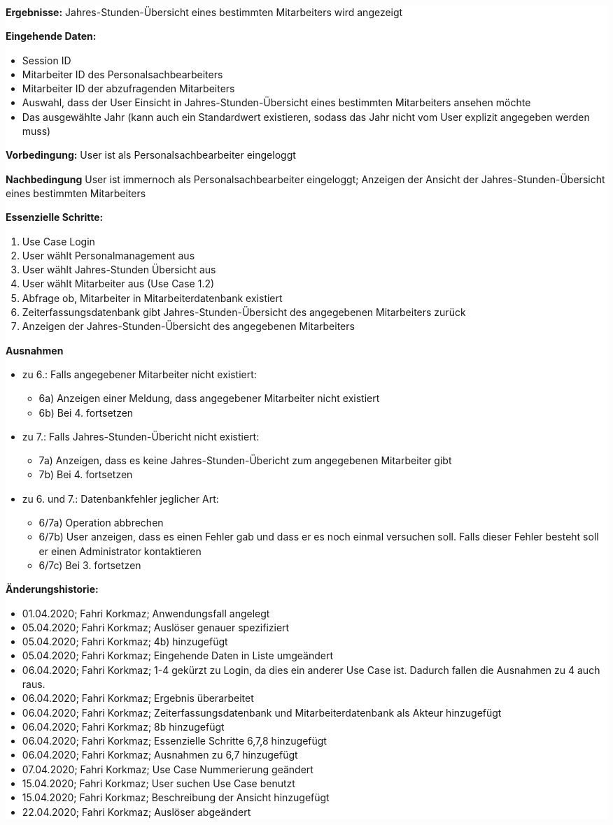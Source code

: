 **Ergebnisse:** Jahres-Stunden-Übersicht eines bestimmten Mitarbeiters wird angezeigt

**Eingehende Daten:** 
* Session ID
* Mitarbeiter ID des Personalsachbearbeiters
* Mitarbeiter ID der abzufragenden Mitarbeiters
* Auswahl, dass der User Einsicht in Jahres-Stunden-Übersicht eines bestimmten Mitarbeiters ansehen möchte
* Das ausgewählte Jahr (kann auch ein Standardwert existieren, sodass das Jahr nicht vom User explizit angegeben werden muss)

**Vorbedingung:** User ist als Personalsachbearbeiter eingeloggt

**Nachbedingung** User ist immernoch als Personalsachbearbeiter eingeloggt; Anzeigen der Ansicht der Jahres-Stunden-Übersicht eines bestimmten Mitarbeiters

**Essenzielle Schritte:**
  1. Use Case Login
  2. User wählt Personalmanagement aus
  3. User wählt Jahres-Stunden Übersicht aus
  4. User wählt Mitarbeiter aus (Use Case 1.2)
  5. Abfrage ob, Mitarbeiter in Mitarbeiterdatenbank existiert
  6. Zeiterfassungsdatenbank gibt Jahres-Stunden-Übersicht des angegebenen Mitarbeiters zurück
  7. Anzeigen der Jahres-Stunden-Übersicht des angegebenen Mitarbeiters

**Ausnahmen**

* zu 6.: Falls angegebener Mitarbeiter nicht existiert:
  - 6a) Anzeigen einer Meldung, dass angegebener Mitarbeiter nicht existiert
  - 6b) Bei 4. fortsetzen

* zu 7.: Falls Jahres-Stunden-Übericht nicht existiert:
  - 7a) Anzeigen, dass es keine Jahres-Stunden-Übericht zum angegebenen Mitarbeiter gibt
  - 7b) Bei 4. fortsetzen

* zu 6. und 7.: Datenbankfehler jeglicher Art:
  - 6/7a) Operation abbrechen
  - 6/7b) User anzeigen, dass es einen Fehler gab und dass er es noch einmal versuchen soll. Falls dieser Fehler besteht soll er einen Administrator kontaktieren
  - 6/7c) Bei 3. fortsetzen

**Änderungshistorie:** 
* 01.04.2020; Fahri Korkmaz; Anwendungsfall angelegt
* 05.04.2020; Fahri Korkmaz; Auslöser genauer spezifiziert
* 05.04.2020; Fahri Korkmaz; 4b) hinzugefügt
* 05.04.2020; Fahri Korkmaz; Eingehende Daten in Liste umgeändert
* 06.04.2020; Fahri Korkmaz; 1-4 gekürzt zu Login, da dies ein anderer Use Case ist. Dadurch fallen die Ausnahmen zu 4 auch raus.
* 06.04.2020; Fahri Korkmaz; Ergebnis überarbeitet
* 06.04.2020; Fahri Korkmaz; Zeiterfassungsdatenbank und Mitarbeiterdatenbank als Akteur hinzugefügt
* 06.04.2020; Fahri Korkmaz; 8b hinzugefügt
* 06.04.2020; Fahri Korkmaz; Essenzielle Schritte 6,7,8 hinzugefügt
* 06.04.2020; Fahri Korkmaz; Ausnahmen zu 6,7 hinzugefügt
* 07.04.2020; Fahri Korkmaz; Use Case Nummerierung geändert
* 15.04.2020; Fahri Korkmaz; User suchen Use Case benutzt
* 15.04.2020; Fahri Korkmaz; Beschreibung der Ansicht hinzugefügt
* 22.04.2020; Fahri Korkmaz; Auslöser abgeändert
